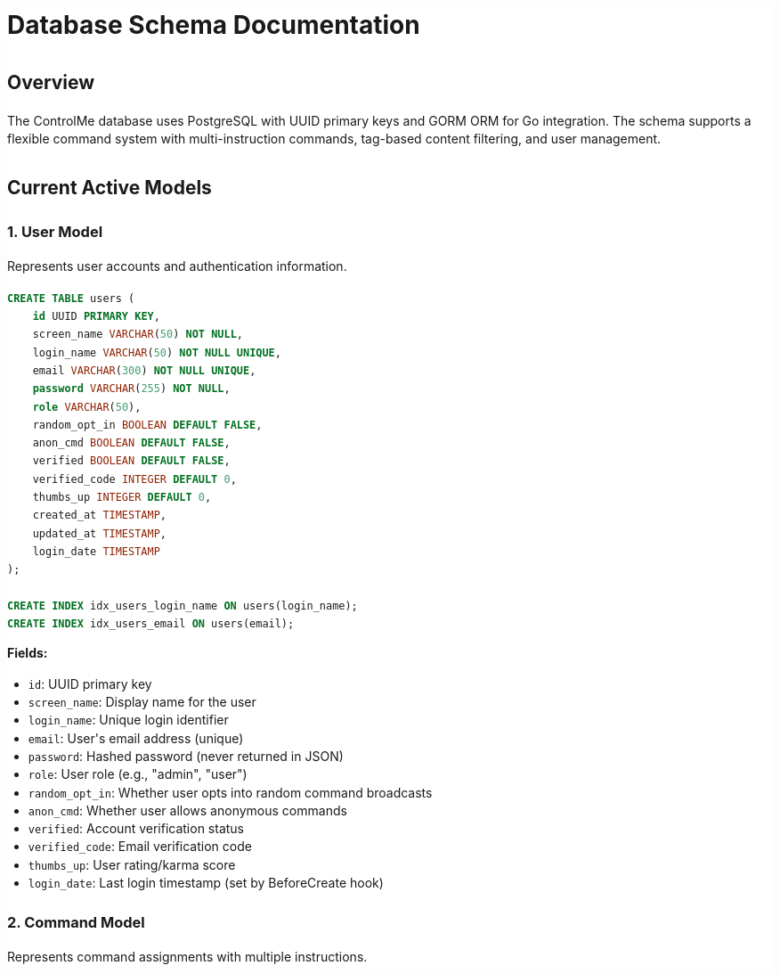 # Database Schema Documentation

## Overview
The ControlMe database uses PostgreSQL with UUID primary keys and GORM ORM for Go integration. The schema supports a flexible command system with multi-instruction commands, tag-based content filtering, and user management.

## Current Active Models

### 1. User Model
Represents user accounts and authentication information.

```sql
CREATE TABLE users (
    id UUID PRIMARY KEY,
    screen_name VARCHAR(50) NOT NULL,
    login_name VARCHAR(50) NOT NULL UNIQUE,
    email VARCHAR(300) NOT NULL UNIQUE,
    password VARCHAR(255) NOT NULL,
    role VARCHAR(50),
    random_opt_in BOOLEAN DEFAULT FALSE,
    anon_cmd BOOLEAN DEFAULT FALSE,
    verified BOOLEAN DEFAULT FALSE,
    verified_code INTEGER DEFAULT 0,
    thumbs_up INTEGER DEFAULT 0,
    created_at TIMESTAMP,
    updated_at TIMESTAMP,
    login_date TIMESTAMP
);

CREATE INDEX idx_users_login_name ON users(login_name);
CREATE INDEX idx_users_email ON users(email);
```

**Fields:**
- `id`: UUID primary key
- `screen_name`: Display name for the user
- `login_name`: Unique login identifier
- `email`: User's email address (unique)
- `password`: Hashed password (never returned in JSON)
- `role`: User role (e.g., "admin", "user")
- `random_opt_in`: Whether user opts into random command broadcasts
- `anon_cmd`: Whether user allows anonymous commands
- `verified`: Account verification status
- `verified_code`: Email verification code
- `thumbs_up`: User rating/karma score
- `login_date`: Last login timestamp (set by BeforeCreate hook)

### 2. Command Model
Represents command assignments with multiple instructions.
